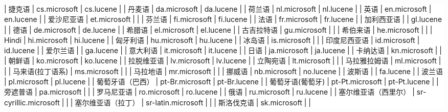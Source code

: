 | 捷克语 | cs.microsoft | cs.lucene |
| 丹麦语 | da.microsoft | da.lucene |
| 荷兰语 | nl.microsoft | nl.lucene |
| 英语 | en.microsoft | en.lucene |
| 爱沙尼亚语 | et.microsoft |  |
| 芬兰语 | fi.microsoft | fi.lucene |
| 法语 | fr.microsoft | fr.lucene |
| 加利西亚语 |  | gl.lucene |
| 德语 | de.microsoft | de.lucene |
| 希腊语 | el.microsoft | el.lucene |
| 古吉拉特语 | gu.microsoft |  |
| 希伯来语 | he.microsoft |  |
| Hindi | hi.microsoft | hi.lucene |
| 匈牙利语 | hu.microsoft | hu.lucene |
| 冰岛语 | is.microsoft |  |
| 印度尼西亚语 | id.microsoft | id.lucene |
| 爱尔兰语 |  | ga.lucene |
| 意大利语 | it.microsoft | it.lucene |
| 日语 | ja.microsoft | ja.lucene |
| 卡纳达语 | kn.microsoft |  |
| 朝鲜语 | ko.microsoft | ko.lucene |
| 拉脱维亚语 | lv.microsoft | lv.lucene |
| 立陶宛语 | lt.microsoft |  |
| 马拉雅拉姆语 | ml.microsoft |  |
| 马来语(拉丁语系) | ms.microsoft |  |
| 马拉地语 | mr.microsoft |  |
| 挪威语 | nb.microsoft | no.lucene |
| 波斯语 |  | fa.lucene |
| 波兰语 | pl.microsoft | pl.lucene |
| 葡萄牙语（巴西） | pt-Br.microsoft | pt-Br.lucene |
| 葡萄牙语(葡萄牙) | pt-Pt.microsoft | pt-Pt.lucene |
| 旁遮普语 | pa.microsoft |  |
| 罗马尼亚语 | ro.microsoft | ro.lucene |
| 俄语 | ru.microsoft | ru.lucene |
| 塞尔维亚语（西里尔） | sr-cyrillic.microsoft |  |
| 塞尔维亚语（拉丁） | sr-latin.microsoft |  |
| 斯洛伐克语 | sk.microsoft |  |